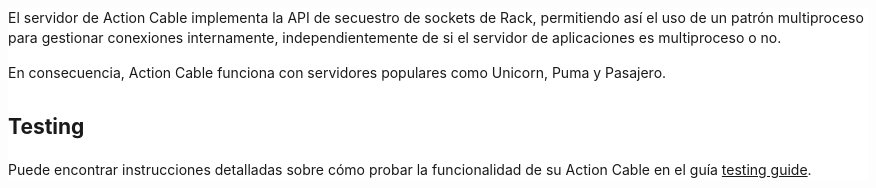 El servidor de Action Cable implementa la API de secuestro de sockets de Rack,
permitiendo así el uso de un patrón multiproceso para gestionar conexiones
internamente, independientemente de si el servidor de aplicaciones es multiproceso o no.

En consecuencia, Action Cable funciona con servidores populares como Unicorn, Puma y
Pasajero.

## Testing

Puede encontrar instrucciones detalladas sobre cómo probar la funcionalidad de su Action Cable en el 
guía [testing guide](testing.html#testing-action-cable).
